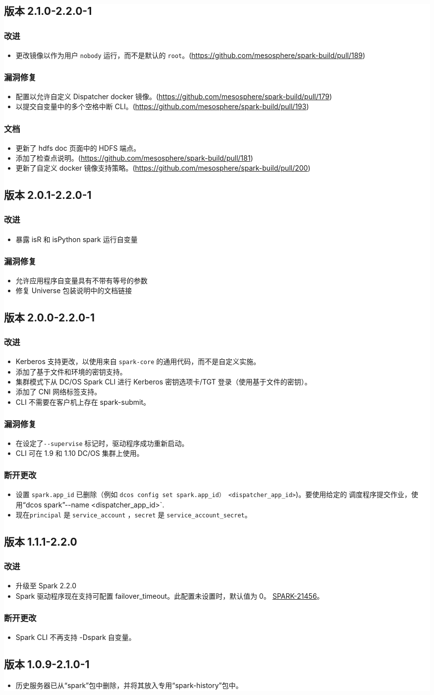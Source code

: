 
## 版本 2.1.0-2.2.0-1

### 改进
- 更改镜像以作为用户 `nobody` 运行，而不是默认的 `root`。(https://github.com/mesosphere/spark-build/pull/189)

### 漏洞修复
- 配置以允许自定义 Dispatcher docker 镜像。(https://github.com/mesosphere/spark-build/pull/179)
- 以提交自变量中的多个空格中断 CLI。(https://github.com/mesosphere/spark-build/pull/193)

### 文档
- 更新了 hdfs doc 页面中的 HDFS 端点。
- 添加了检查点说明。(https://github.com/mesosphere/spark-build/pull/181)
- 更新了自定义 docker 镜像支持策略。(https://github.com/mesosphere/spark-build/pull/200)

## 版本 2.0.1-2.2.0-1

### 改进
- 暴露 isR 和 isPython spark 运行自变量

### 漏洞修复
- 允许应用程序自变量具有不带有等号的参数
- 修复 Universe 包装说明中的文档链接

## 版本 2.0.0-2.2.0-1

### 改进
- Kerberos 支持更改，以使用来自 `spark-core` 的通用代码，而不是自定义实施。
- 添加了基于文件和环境的密钥支持。
- 集群模式下从 DC/OS Spark CLI 进行 Kerberos 密钥选项卡/TGT 登录（使用基于文件的密钥）。
- 添加了 CNI 网络标签支持。
- CLI 不需要在客户机上存在 spark-submit。

### 漏洞修复
- 在设定了`--supervise` 标记时，驱动程序成功重新启动。
- CLI 可在 1.9 和 1.10 DC/OS 集群上使用。

### 断开更改
- 设置 `spark.app_id` 已删除（例如 `dcos config set spark.app_id） <dispatcher_app_id>`)。要使用给定的
调度程序提交作业，使用“dcos spark”--name <dispatcher_app_id>`.
- 现在`principal` 是 `service_account` ，`secret` 是 `service_account_secret`。

## 版本 1.1.1-2.2.0

### 改进
* 升级至 Spark 2.2.0
* Spark 驱动程序现在支持可配置 failover_timeout。此配置未设置时，默认值为 0。
[SPARK-21456](https://issues.apache.org/jira/browse/SPARK-21456)。

### 断开更改

* Spark CLI 不再支持 -Dspark 自变量。

## 版本 1.0.9-2.1.0-1

- 历史服务器已从“spark”包中删除，并将其放入专用“spark-history”包中。
